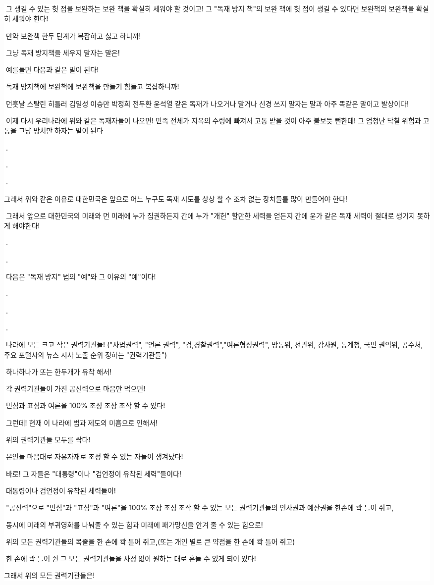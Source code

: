 그 생길 수 있는 헛 점을 보완하는 보완 책을 확실히 세워야 할 것이고! 그 "독재 방지 책"의 보완 책에 헛 점이 생길 수 있다면 보완책의 보완책을 확실히 세워야 한다!

 만약 보완책 한두 단계가 복잡하고 싫고 하니까!

 그냥 독재 방지책을 세우지 말자는 말은!

 예를들면 다음과 같은 말이 된다!

 독재 방지책에 보완책에 보완책을 만들기 힘들고 복잡하니까!

 먼훗날 스탈린 히틀러 김일성 이승만 박정희 전두환 윤석열 같은 독재가 나오거나 말거나 신경 쓰지 말자는 말과 아주 똑같은 말이고 발상이다!

 이제 다시 우리나라에 위와 같은 독재자들이 나오면! 민족 전체가 지옥의 수렁에 빠져서 고통 받을 것이 아주 불보듯 뻔한데! 그 엄청난 닥칠 위험과 고통을 그냥 방치만 하자는 말이 된다

 .

 .

 .

그래서 위와 같은 이유로 대한민국은 앞으로 어느 누구도 독재 시도를 상상 할 수 조차 없는 장치들를 많이 만들어야 한다!

 그래서 앞으로 대한민국의 미래와 먼 미래에 누가 집권하든지 간에 누가 "개헌" 할만한 세력을 얻든지 간에 윤가 같은 독재 세력이 절대로 생기지 못하게 해야한다!

 .

 .

 다음은 "독재 방지" 법의 "예"와 그 이유의 "예"이다!

 .

 .

 .

 나라에 모든 크고 작은 권력기관들! ("사법권력", "언론 권력", "검,경찰권력","여론형성권력", 방통위, 선관위, 감사원, 통계청, 국민 권익위, 공수처, 주요 포털사의 뉴스 시사 노출 순위 정하는 "권력기관들")

 하나하나가 또는 한두개가 유착 해서!

 각 권력기관들이 가진 공신력으로 마음만 먹으면!

 민심과 표심과 여론을 100% 조성 조장 조작 할 수 있다!

 그런데! 현재 이 나라에 법과 제도의 미흡으로 인해서!

 위의 권력기관들 모두를 싹다!

 본인들 마음대로 자유자재로 조정 할 수 있는 자들이 생겨났다!

 바로! 그 자들은 "대통령"이나 "검언정이 유착된 세력"들이다!

 대통령이나 검언정이 유착된 세력들이!

 "공신력"으로 "민심"과 "표심"과 "여론"을 100% 조장 조성 조작 할 수 있는 모든 권력기관들의 인사권과 예산권을 한손에 콱 틀어 쥐고,

 동시에 미래의 부귀영화를 나눠줄 수 있는 힘과 미래에 패가망신을 안겨 줄 수 있는 힘으로!

 위의 모든 권력기관들의 목줄을 한 손에 콱 틀어 쥐고,(또는 개인 별로 큰 약점을 한 손에 콱 틀어 쥐고)

 한 손에 콱 틀어 쥔 그 모든 권력기관들을 사정 없이 원하는 대로 흔들 수 있게 되어 있다!

그래서 위의 모든 권력기관들은!
